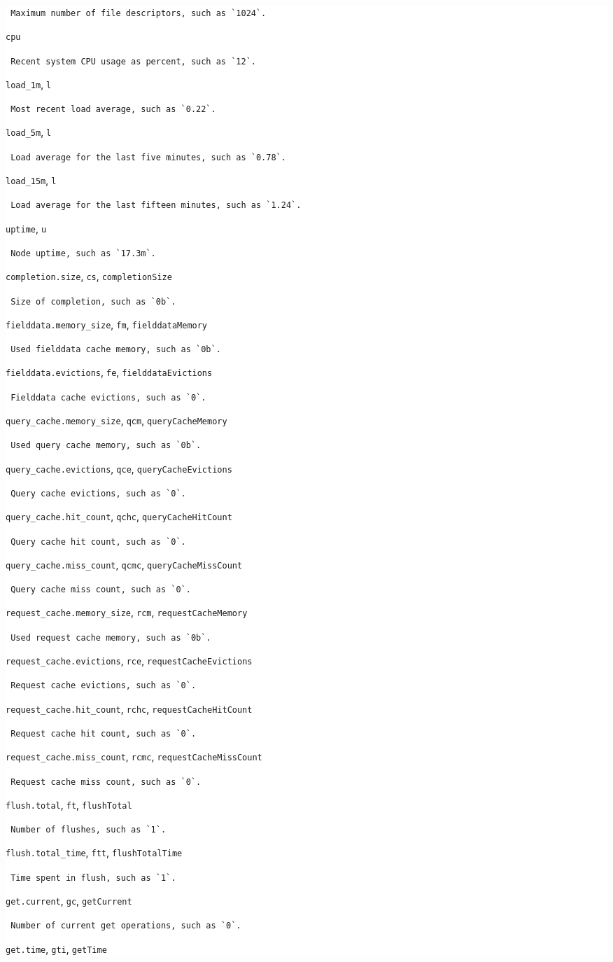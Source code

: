      Maximum number of file descriptors, such as `1024`. 
`cpu`

     Recent system CPU usage as percent, such as `12`. 
`load_1m`, `l`

     Most recent load average, such as `0.22`. 
`load_5m`, `l`

     Load average for the last five minutes, such as `0.78`. 
`load_15m`, `l`

     Load average for the last fifteen minutes, such as `1.24`. 
`uptime`, `u`

     Node uptime, such as `17.3m`. 
`completion.size`, `cs`, `completionSize`

     Size of completion, such as `0b`. 
`fielddata.memory_size`, `fm`, `fielddataMemory`

     Used fielddata cache memory, such as `0b`. 
`fielddata.evictions`, `fe`, `fielddataEvictions`

     Fielddata cache evictions, such as `0`. 
`query_cache.memory_size`, `qcm`, `queryCacheMemory`

     Used query cache memory, such as `0b`. 
`query_cache.evictions`, `qce`, `queryCacheEvictions`

     Query cache evictions, such as `0`. 
`query_cache.hit_count`, `qchc`, `queryCacheHitCount`

     Query cache hit count, such as `0`. 
`query_cache.miss_count`, `qcmc`, `queryCacheMissCount`

     Query cache miss count, such as `0`. 
`request_cache.memory_size`, `rcm`, `requestCacheMemory`

     Used request cache memory, such as `0b`. 
`request_cache.evictions`, `rce`, `requestCacheEvictions`

     Request cache evictions, such as `0`. 
`request_cache.hit_count`, `rchc`, `requestCacheHitCount`

     Request cache hit count, such as `0`. 
`request_cache.miss_count`, `rcmc`, `requestCacheMissCount`

     Request cache miss count, such as `0`. 
`flush.total`, `ft`, `flushTotal`

     Number of flushes, such as `1`. 
`flush.total_time`, `ftt`, `flushTotalTime`

     Time spent in flush, such as `1`. 
`get.current`, `gc`, `getCurrent`

     Number of current get operations, such as `0`. 
`get.time`, `gti`, `getTime`
